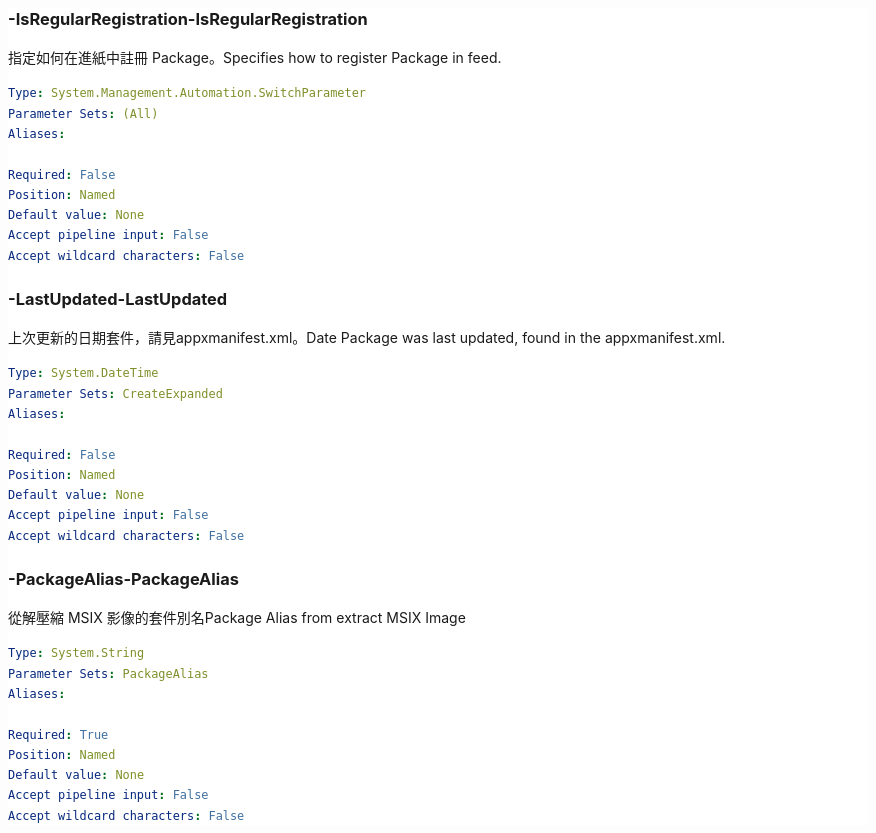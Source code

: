 ### <span data-ttu-id="178c4-127">-IsRegularRegistration</span><span class="sxs-lookup"><span data-stu-id="178c4-127">-IsRegularRegistration</span></span>
<span data-ttu-id="178c4-128">指定如何在進紙中註冊 Package。</span><span class="sxs-lookup"><span data-stu-id="178c4-128">Specifies how to register Package in feed.</span></span>

```yaml
Type: System.Management.Automation.SwitchParameter
Parameter Sets: (All)
Aliases:

Required: False
Position: Named
Default value: None
Accept pipeline input: False
Accept wildcard characters: False
```

### <span data-ttu-id="178c4-129">-LastUpdated</span><span class="sxs-lookup"><span data-stu-id="178c4-129">-LastUpdated</span></span>
<span data-ttu-id="178c4-130">上次更新的日期套件，請見appxmanifest.xml。</span><span class="sxs-lookup"><span data-stu-id="178c4-130">Date Package was last updated, found in the appxmanifest.xml.</span></span>

```yaml
Type: System.DateTime
Parameter Sets: CreateExpanded
Aliases:

Required: False
Position: Named
Default value: None
Accept pipeline input: False
Accept wildcard characters: False
```

### <span data-ttu-id="178c4-131">-PackageAlias</span><span class="sxs-lookup"><span data-stu-id="178c4-131">-PackageAlias</span></span>
<span data-ttu-id="178c4-132">從解壓縮 MSIX 影像的套件別名</span><span class="sxs-lookup"><span data-stu-id="178c4-132">Package Alias from extract MSIX Image</span></span>

```yaml
Type: System.String
Parameter Sets: PackageAlias
Aliases:

Required: True
Position: Named
Default value: None
Accept pipeline input: False
Accept wildcard characters: False
```
